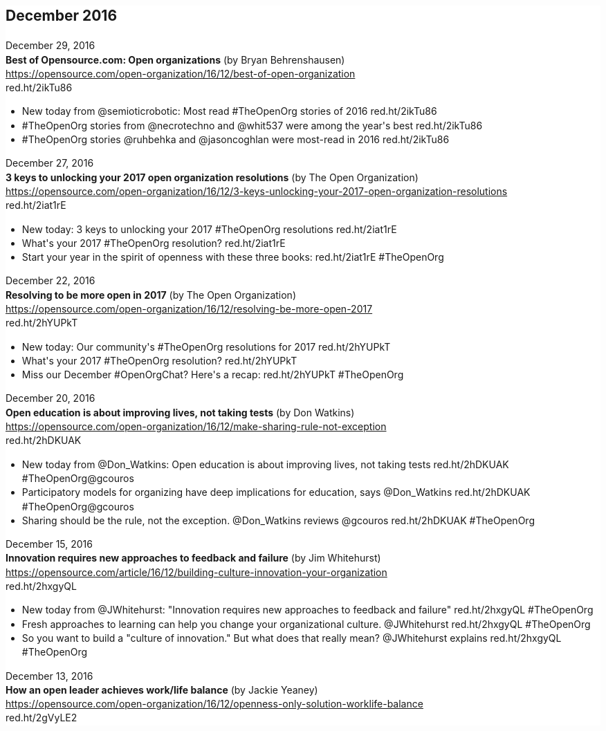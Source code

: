 ## December 2016

December 29, 2016  
**Best of Opensource.com: Open organizations** (by Bryan Behrenshausen)  
https://opensource.com/open-organization/16/12/best-of-open-organization  
red.ht/2ikTu86

* New today from @semioticrobotic: Most read #TheOpenOrg stories of 2016 red.ht/2ikTu86
* #TheOpenOrg stories from @necrotechno and @whit537 were among the year's best red.ht/2ikTu86
* #TheOpenOrg stories @ruhbehka and @jasoncoghlan were most-read in 2016 red.ht/2ikTu86

December 27, 2016  
**3 keys to unlocking your 2017 open organization resolutions** (by The Open Organization)  
https://opensource.com/open-organization/16/12/3-keys-unlocking-your-2017-open-organization-resolutions  
red.ht/2iat1rE

* New today: 3 keys to unlocking your 2017 #TheOpenOrg resolutions red.ht/2iat1rE
* What's your 2017 #TheOpenOrg resolution? red.ht/2iat1rE
* Start your year in the spirit of openness with these three books: red.ht/2iat1rE #TheOpenOrg

December 22, 2016  
**Resolving to be more open in 2017** (by The Open Organization)  
https://opensource.com/open-organization/16/12/resolving-be-more-open-2017  
red.ht/2hYUPkT

* New today: Our community's #TheOpenOrg resolutions for 2017 red.ht/2hYUPkT
* What's your 2017 #TheOpenOrg resolution? red.ht/2hYUPkT
* Miss our December #OpenOrgChat? Here's a recap: red.ht/2hYUPkT #TheOpenOrg

December 20, 2016  
**Open education is about improving lives, not taking tests** (by Don Watkins)  
https://opensource.com/open-organization/16/12/make-sharing-rule-not-exception  
red.ht/2hDKUAK

* New today from @Don_Watkins: Open education is about improving lives, not taking tests red.ht/2hDKUAK #TheOpenOrg@gcouros
* Participatory models for organizing have deep implications for education, says @Don_Watkins red.ht/2hDKUAK #TheOpenOrg@gcouros
* Sharing should be the rule, not the exception. @Don_Watkins reviews @gcouros red.ht/2hDKUAK #TheOpenOrg

December 15, 2016  
**Innovation requires new approaches to feedback and failure** (by Jim Whitehurst)  
https://opensource.com/article/16/12/building-culture-innovation-your-organization  
red.ht/2hxgyQL

* New today from @JWhitehurst: "Innovation requires new approaches to feedback and failure" red.ht/2hxgyQL #TheOpenOrg
* Fresh approaches to learning can help you change your organizational culture. @JWhitehurst red.ht/2hxgyQL #TheOpenOrg
* So you want to build a "culture of innovation." But what does that really mean? @JWhitehurst explains red.ht/2hxgyQL #TheOpenOrg

December 13, 2016  
**How an open leader achieves work/life balance** (by Jackie Yeaney)  
https://opensource.com/open-organization/16/12/openness-only-solution-worklife-balance  
red.ht/2gVyLE2
